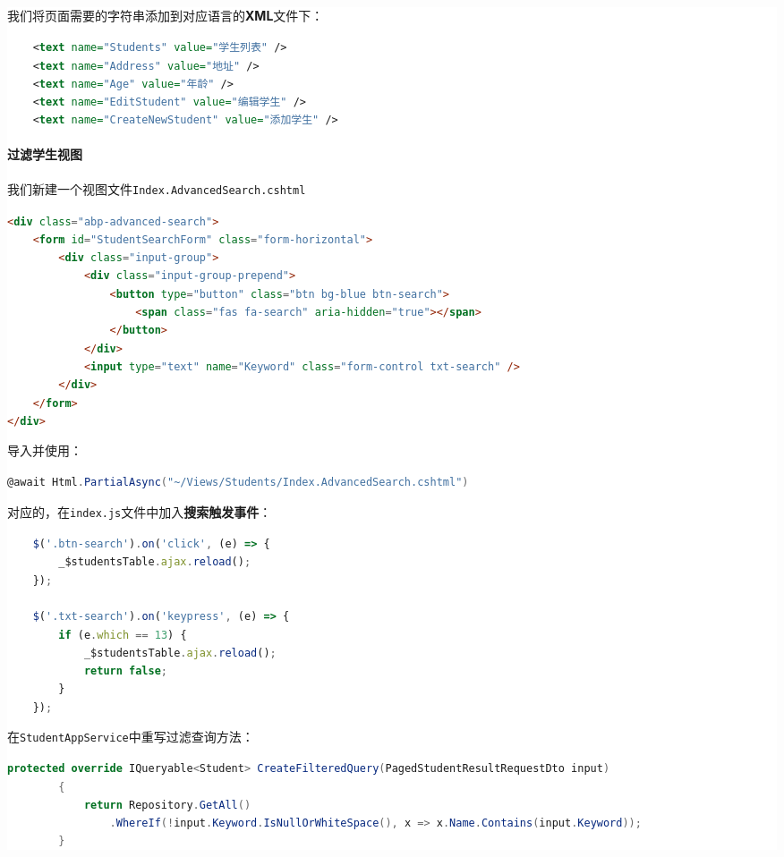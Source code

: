 我们将页面需要的字符串添加到对应语言的**XML**文件下：

```xml
    <text name="Students" value="学生列表" />
    <text name="Address" value="地址" />
    <text name="Age" value="年龄" />
    <text name="EditStudent" value="编辑学生" />
    <text name="CreateNewStudent" value="添加学生" />
```

#### 过滤学生视图

我们新建一个视图文件`Index.AdvancedSearch.cshtml`

```html
<div class="abp-advanced-search">
    <form id="StudentSearchForm" class="form-horizontal">
        <div class="input-group">
            <div class="input-group-prepend">
                <button type="button" class="btn bg-blue btn-search">
                    <span class="fas fa-search" aria-hidden="true"></span>
                </button>
            </div>
            <input type="text" name="Keyword" class="form-control txt-search" />
        </div>
    </form>
</div>
```

导入并使用：

```csharp
@await Html.PartialAsync("~/Views/Students/Index.AdvancedSearch.cshtml")
```

对应的，在`index.js`文件中加入**搜索触发事件**：

```javascript
  	$('.btn-search').on('click', (e) => {
        _$studentsTable.ajax.reload();
    });

    $('.txt-search').on('keypress', (e) => {
        if (e.which == 13) {
            _$studentsTable.ajax.reload();
            return false;
        }
    });
```

在`StudentAppService`中重写过滤查询方法：

```csharp
protected override IQueryable<Student> CreateFilteredQuery(PagedStudentResultRequestDto input)
        {
            return Repository.GetAll()
                .WhereIf(!input.Keyword.IsNullOrWhiteSpace(), x => x.Name.Contains(input.Keyword));
        }
```
